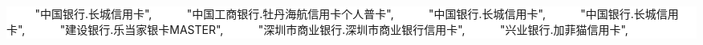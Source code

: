 &nbsp;&nbsp;&nbsp;&nbsp;&nbsp;&nbsp;&nbsp;&nbsp;&nbsp;&quot;中国银行.长城信用卡&quot;,&nbsp;
&nbsp;&nbsp;&nbsp;&nbsp;&nbsp;&nbsp;&nbsp;&nbsp;&nbsp;&quot;中国工商银行.牡丹海航信用卡个人普卡&quot;,&nbsp;
&nbsp;&nbsp;&nbsp;&nbsp;&nbsp;&nbsp;&nbsp;&nbsp;&nbsp;&quot;中国银行.长城信用卡&quot;,&nbsp;
&nbsp;&nbsp;&nbsp;&nbsp;&nbsp;&nbsp;&nbsp;&nbsp;&nbsp;&quot;中国银行.长城信用卡&quot;,&nbsp;
&nbsp;&nbsp;&nbsp;&nbsp;&nbsp;&nbsp;&nbsp;&nbsp;&nbsp;&quot;建设银行.乐当家银卡MASTER&quot;,&nbsp;
&nbsp;&nbsp;&nbsp;&nbsp;&nbsp;&nbsp;&nbsp;&nbsp;&nbsp;&quot;深圳市商业银行.深圳市商业银行信用卡&quot;,&nbsp;
&nbsp;&nbsp;&nbsp;&nbsp;&nbsp;&nbsp;&nbsp;&nbsp;&nbsp;&quot;兴业银行.加菲猫信用卡&quot;,&nbsp;
